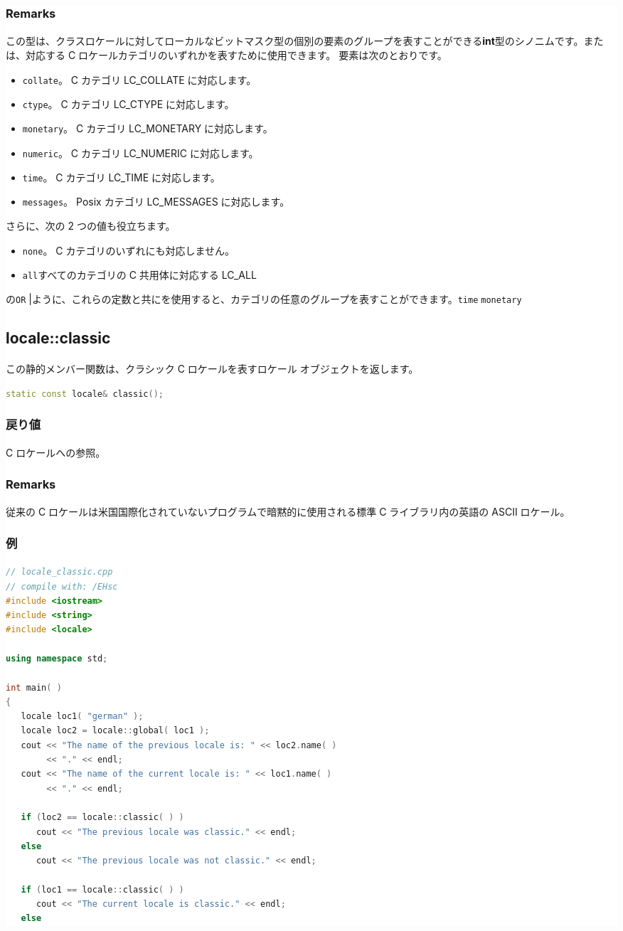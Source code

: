 ### <a name="remarks"></a>Remarks

この型は、クラスロケールに対してローカルなビットマスク型の個別の要素のグループを表すことができる**int**型のシノニムです。または、対応する C ロケールカテゴリのいずれかを表すために使用できます。 要素は次のとおりです。

- `collate`。 C カテゴリ LC_COLLATE に対応します。

- `ctype`。 C カテゴリ LC_CTYPE に対応します。

- `monetary`。 C カテゴリ LC_MONETARY に対応します。

- `numeric`。 C カテゴリ LC_NUMERIC に対応します。

- `time`。 C カテゴリ LC_TIME に対応します。

- `messages`。 Posix カテゴリ LC_MESSAGES に対応します。

さらに、次の 2 つの値も役立ちます。

- `none`。 C カテゴリのいずれにも対応しません。

- `all`すべてのカテゴリの C 共用体に対応する LC_ALL

の`OR` &#124;ように、これらの定数と共にを使用すると、カテゴリの任意のグループを表すことができます。`time` `monetary`

## <a name="classic"></a>  locale::classic

この静的メンバー関数は、クラシック C ロケールを表すロケール オブジェクトを返します。

```cpp
static const locale& classic();
```

### <a name="return-value"></a>戻り値

C ロケールへの参照。

### <a name="remarks"></a>Remarks

従来の C ロケールは米国国際化されていないプログラムで暗黙的に使用される標準 C ライブラリ内の英語の ASCII ロケール。

### <a name="example"></a>例

```cpp
// locale_classic.cpp
// compile with: /EHsc
#include <iostream>
#include <string>
#include <locale>

using namespace std;

int main( )
{
   locale loc1( "german" );
   locale loc2 = locale::global( loc1 );
   cout << "The name of the previous locale is: " << loc2.name( )
        << "." << endl;
   cout << "The name of the current locale is: " << loc1.name( )
        << "." << endl;

   if (loc2 == locale::classic( ) )
      cout << "The previous locale was classic." << endl;
   else
      cout << "The previous locale was not classic." << endl;

   if (loc1 == locale::classic( ) )
      cout << "The current locale is classic." << endl;
   else
```